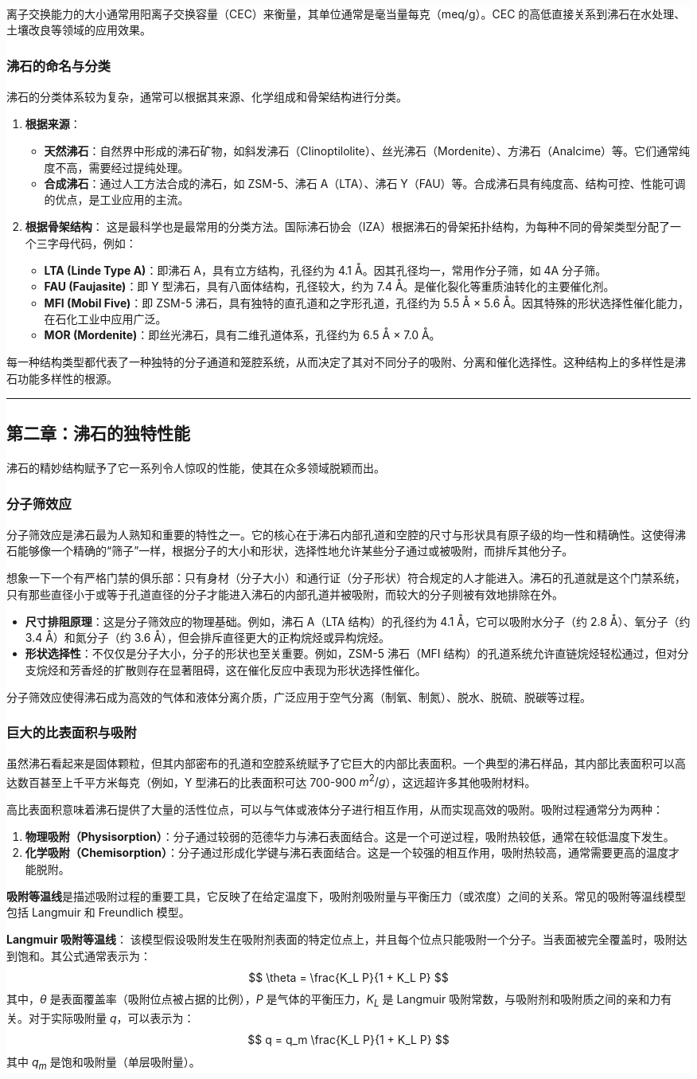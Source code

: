 离子交换能力的大小通常用阳离子交换容量（CEC）来衡量，其单位通常是毫当量每克（meq/g）。CEC 的高低直接关系到沸石在水处理、土壤改良等领域的应用效果。

### 沸石的命名与分类

沸石的分类体系较为复杂，通常可以根据其来源、化学组成和骨架结构进行分类。

1.  **根据来源**：
    *   **天然沸石**：自然界中形成的沸石矿物，如斜发沸石（Clinoptilolite）、丝光沸石（Mordenite）、方沸石（Analcime）等。它们通常纯度不高，需要经过提纯处理。
    *   **合成沸石**：通过人工方法合成的沸石，如 ZSM-5、沸石 A（LTA）、沸石 Y（FAU）等。合成沸石具有纯度高、结构可控、性能可调的优点，是工业应用的主流。

2.  **根据骨架结构**：
    这是最科学也是最常用的分类方法。国际沸石协会（IZA）根据沸石的骨架拓扑结构，为每种不同的骨架类型分配了一个三字母代码，例如：
    *   **LTA (Linde Type A)**：即沸石 A，具有立方结构，孔径约为 4.1 Å。因其孔径均一，常用作分子筛，如 4A 分子筛。
    *   **FAU (Faujasite)**：即 Y 型沸石，具有八面体结构，孔径较大，约为 7.4 Å。是催化裂化等重质油转化的主要催化剂。
    *   **MFI (Mobil Five)**：即 ZSM-5 沸石，具有独特的直孔道和之字形孔道，孔径约为 5.5 Å × 5.6 Å。因其特殊的形状选择性催化能力，在石化工业中应用广泛。
    *   **MOR (Mordenite)**：即丝光沸石，具有二维孔道体系，孔径约为 6.5 Å × 7.0 Å。

每一种结构类型都代表了一种独特的分子通道和笼腔系统，从而决定了其对不同分子的吸附、分离和催化选择性。这种结构上的多样性是沸石功能多样性的根源。

---

## 第二章：沸石的独特性能

沸石的精妙结构赋予了它一系列令人惊叹的性能，使其在众多领域脱颖而出。

### 分子筛效应

分子筛效应是沸石最为人熟知和重要的特性之一。它的核心在于沸石内部孔道和空腔的尺寸与形状具有原子级的均一性和精确性。这使得沸石能够像一个精确的“筛子”一样，根据分子的大小和形状，选择性地允许某些分子通过或被吸附，而排斥其他分子。

想象一下一个有严格门禁的俱乐部：只有身材（分子大小）和通行证（分子形状）符合规定的人才能进入。沸石的孔道就是这个门禁系统，只有那些直径小于或等于孔道直径的分子才能进入沸石的内部孔道并被吸附，而较大的分子则被有效地排除在外。

*   **尺寸排阻原理**：这是分子筛效应的物理基础。例如，沸石 A（LTA 结构）的孔径约为 4.1 Å，它可以吸附水分子（约 2.8 Å）、氧分子（约 3.4 Å）和氮分子（约 3.6 Å），但会排斥直径更大的正构烷烃或异构烷烃。
*   **形状选择性**：不仅仅是分子大小，分子的形状也至关重要。例如，ZSM-5 沸石（MFI 结构）的孔道系统允许直链烷烃轻松通过，但对分支烷烃和芳香烃的扩散则存在显著阻碍，这在催化反应中表现为形状选择性催化。

分子筛效应使得沸石成为高效的气体和液体分离介质，广泛应用于空气分离（制氧、制氮）、脱水、脱硫、脱碳等过程。

### 巨大的比表面积与吸附

虽然沸石看起来是固体颗粒，但其内部密布的孔道和空腔系统赋予了它巨大的内部比表面积。一个典型的沸石样品，其内部比表面积可以高达数百甚至上千平方米每克（例如，Y 型沸石的比表面积可达 700-900 $m^2/g$），这远超许多其他吸附材料。

高比表面积意味着沸石提供了大量的活性位点，可以与气体或液体分子进行相互作用，从而实现高效的吸附。吸附过程通常分为两种：

1.  **物理吸附（Physisorption）**：分子通过较弱的范德华力与沸石表面结合。这是一个可逆过程，吸附热较低，通常在较低温度下发生。
2.  **化学吸附（Chemisorption）**：分子通过形成化学键与沸石表面结合。这是一个较强的相互作用，吸附热较高，通常需要更高的温度才能脱附。

**吸附等温线**是描述吸附过程的重要工具，它反映了在给定温度下，吸附剂吸附量与平衡压力（或浓度）之间的关系。常见的吸附等温线模型包括 Langmuir 和 Freundlich 模型。

**Langmuir 吸附等温线**：
该模型假设吸附发生在吸附剂表面的特定位点上，并且每个位点只能吸附一个分子。当表面被完全覆盖时，吸附达到饱和。其公式通常表示为：
$$
\theta = \frac{K_L P}{1 + K_L P}
$$
其中，$\theta$ 是表面覆盖率（吸附位点被占据的比例），$P$ 是气体的平衡压力，$K_L$ 是 Langmuir 吸附常数，与吸附剂和吸附质之间的亲和力有关。对于实际吸附量 $q$，可以表示为：
$$
q = q_m \frac{K_L P}{1 + K_L P}
$$
其中 $q_m$ 是饱和吸附量（单层吸附量）。
